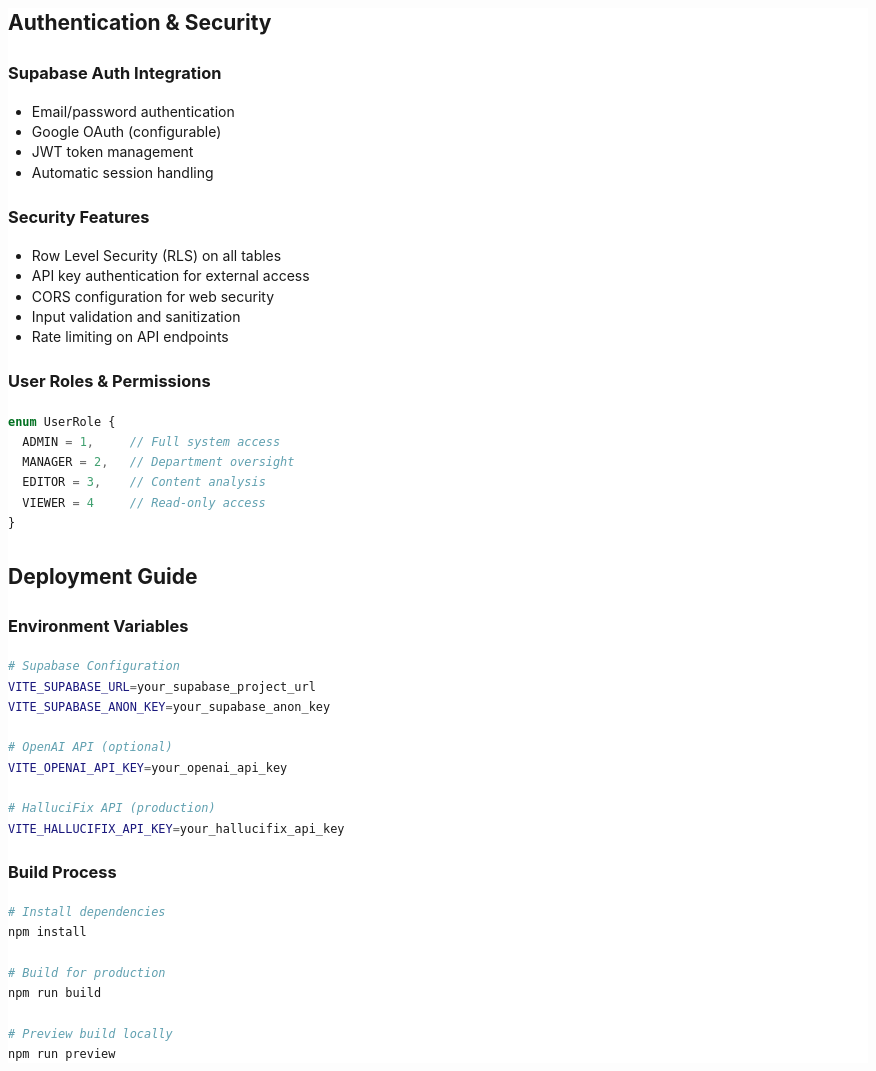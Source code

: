 ## Authentication & Security

### Supabase Auth Integration
- Email/password authentication
- Google OAuth (configurable)
- JWT token management
- Automatic session handling

### Security Features
- Row Level Security (RLS) on all tables
- API key authentication for external access
- CORS configuration for web security
- Input validation and sanitization
- Rate limiting on API endpoints

### User Roles & Permissions
```typescript
enum UserRole {
  ADMIN = 1,     // Full system access
  MANAGER = 2,   // Department oversight
  EDITOR = 3,    // Content analysis
  VIEWER = 4     // Read-only access
}
```

## Deployment Guide

### Environment Variables
```bash
# Supabase Configuration
VITE_SUPABASE_URL=your_supabase_project_url
VITE_SUPABASE_ANON_KEY=your_supabase_anon_key

# OpenAI API (optional)
VITE_OPENAI_API_KEY=your_openai_api_key

# HalluciFix API (production)
VITE_HALLUCIFIX_API_KEY=your_hallucifix_api_key
```

### Build Process
```bash
# Install dependencies
npm install

# Build for production
npm run build

# Preview build locally
npm run preview
```
